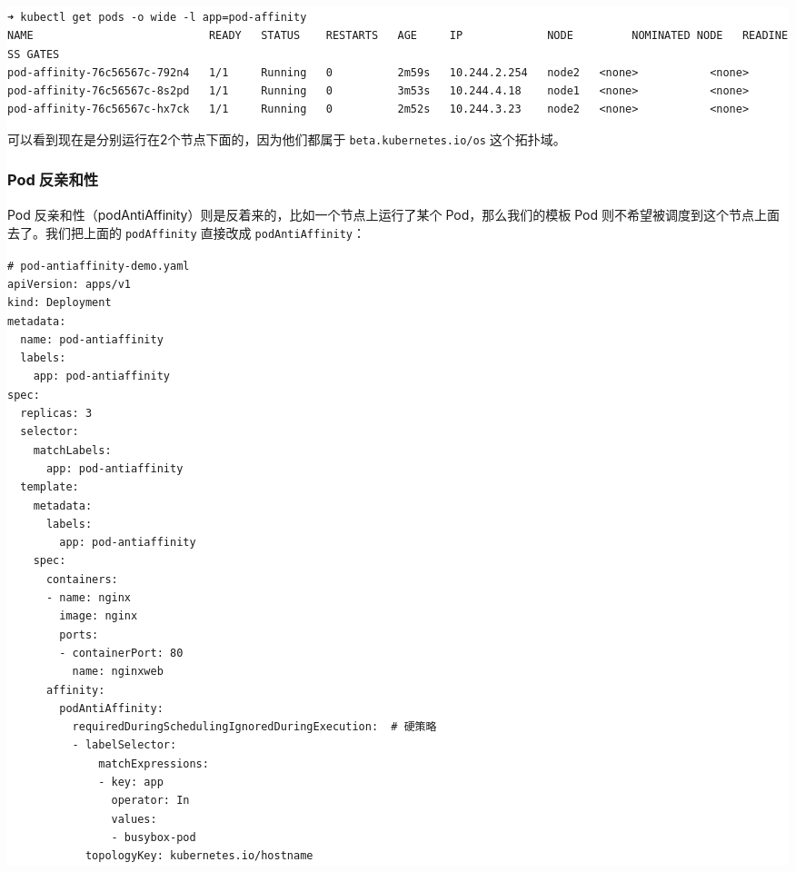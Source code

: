     
    ➜ kubectl get pods -o wide -l app=pod-affinity
    NAME                           READY   STATUS    RESTARTS   AGE     IP             NODE         NOMINATED NODE   READINESS GATES
    pod-affinity-76c56567c-792n4   1/1     Running   0          2m59s   10.244.2.254   node2   <none>           <none>
    pod-affinity-76c56567c-8s2pd   1/1     Running   0          3m53s   10.244.4.18    node1   <none>           <none>
    pod-affinity-76c56567c-hx7ck   1/1     Running   0          2m52s   10.244.3.23    node2   <none>           <none>
    

可以看到现在是分别运行在2个节点下面的，因为他们都属于 `beta.kubernetes.io/os` 这个拓扑域。

### Pod 反亲和性

Pod 反亲和性（podAntiAffinity）则是反着来的，比如一个节点上运行了某个 Pod，那么我们的模板 Pod 则不希望被调度到这个节点上面去了。我们把上面的 `podAffinity` 直接改成 `podAntiAffinity`：
    
    
    # pod-antiaffinity-demo.yaml
    apiVersion: apps/v1
    kind: Deployment
    metadata:
      name: pod-antiaffinity
      labels:
        app: pod-antiaffinity
    spec:
      replicas: 3
      selector:
        matchLabels:
          app: pod-antiaffinity
      template:
        metadata:
          labels:
            app: pod-antiaffinity
        spec:
          containers:
          - name: nginx
            image: nginx
            ports:
            - containerPort: 80
              name: nginxweb
          affinity:
            podAntiAffinity:
              requiredDuringSchedulingIgnoredDuringExecution:  # 硬策略
              - labelSelector:
                  matchExpressions:
                  - key: app
                    operator: In
                    values:
                    - busybox-pod
                topologyKey: kubernetes.io/hostname
    